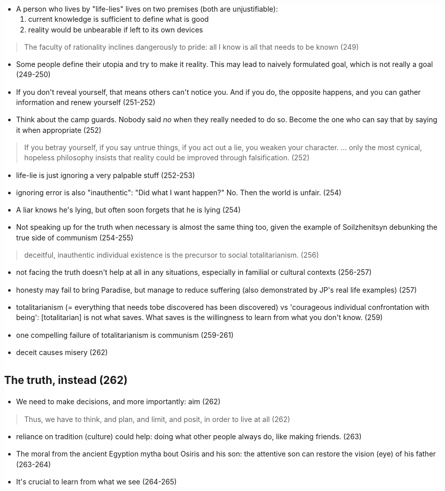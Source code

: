 - A person who lives by "life-lies" lives on two premises (both are unjustifiable):
  1. current knowledge is sufficient to define what is good
  1. reality would be unbearable if left to its own devices

> The faculty of rationality inclines dangerously to pride: all I know is all that needs to be known (249)

- Some people define their utopia and try to make it reality. This may lead to naively formulated goal, which is not really a goal (249-250)

- If you don't reveal yourself, that means others can't notice you. And if you do, the opposite happens, and you can gather information and renew yourself (251-252)

- Think about the camp guards. Nobody said _no_ when they really needed to do so. Become the one who can say that by saying it when appropriate (252)

> If you betray yourself, if you say untrue things, if you act out a lie, you weaken your character. ... only the most cynical, hopeless philosophy insists that reality could be improved through falsification. (252)

- life-lie is just ignoring a very palpable stuff (252-253)

- ignoring error is also "inauthentic": "Did what I want happen?" No. Then the world is unfair. (254)

- A liar knows he's lying, but often soon forgets that he is lying (254)

- Not speaking up for the truth when necessary is almost the same thing too, given the example of Soilzhenitsyn debunking the true side of communism (254-255)

> deceitful, inauthentic individual existence is the precursor to social totalitarianism. (256)

- not facing the truth doesn't help at all in any situations, especially in familial or cultural contexts (256-257)

- honesty may fail to bring Paradise, but manage to reduce suffering (also demonstrated by JP's real life examples) (257)

- totalitarianism (= everything that needs tobe discovered has been discovered) vs 'courageous individual confrontation with being': [totalitarian] is not what saves. What saves is the willingness to learn from what you don't know. (259)

- one compelling failure of totalitarianism is communism (259-261)

- deceit causes misery (262)

## The truth, instead (262)

- We need to make decisions, and more importantly: aim (262)

> Thus, we have to think, and plan, and limit, and posit, in order to live at all (262)

- reliance on tradition (culture) could help: doing what other people always do, like making friends. (263)

- The moral from the ancient Egyption mytha bout Osiris and his son: the attentive son can restore the vision (eye) of his father (263-264)

- It's crucial to learn from what we see (264-265)
